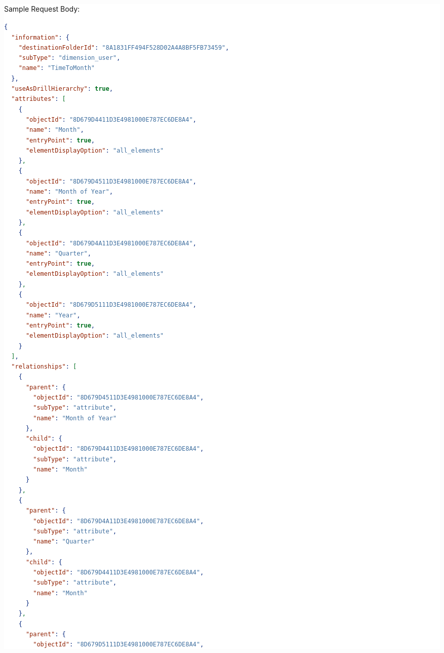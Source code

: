 Sample Request Body:

```json
{
  "information": {
    "destinationFolderId": "8A1831FF494F528D02A4A8BF5FB73459",
    "subType": "dimension_user",
    "name": "TimeToMonth"
  },
  "useAsDrillHierarchy": true,
  "attributes": [
    {
      "objectId": "8D679D4411D3E4981000E787EC6DE8A4",
      "name": "Month",
      "entryPoint": true,
      "elementDisplayOption": "all_elements"
    },
    {
      "objectId": "8D679D4511D3E4981000E787EC6DE8A4",
      "name": "Month of Year",
      "entryPoint": true,
      "elementDisplayOption": "all_elements"
    },
    {
      "objectId": "8D679D4A11D3E4981000E787EC6DE8A4",
      "name": "Quarter",
      "entryPoint": true,
      "elementDisplayOption": "all_elements"
    },
    {
      "objectId": "8D679D5111D3E4981000E787EC6DE8A4",
      "name": "Year",
      "entryPoint": true,
      "elementDisplayOption": "all_elements"
    }
  ],
  "relationships": [
    {
      "parent": {
        "objectId": "8D679D4511D3E4981000E787EC6DE8A4",
        "subType": "attribute",
        "name": "Month of Year"
      },
      "child": {
        "objectId": "8D679D4411D3E4981000E787EC6DE8A4",
        "subType": "attribute",
        "name": "Month"
      }
    },
    {
      "parent": {
        "objectId": "8D679D4A11D3E4981000E787EC6DE8A4",
        "subType": "attribute",
        "name": "Quarter"
      },
      "child": {
        "objectId": "8D679D4411D3E4981000E787EC6DE8A4",
        "subType": "attribute",
        "name": "Month"
      }
    },
    {
      "parent": {
        "objectId": "8D679D5111D3E4981000E787EC6DE8A4",
```